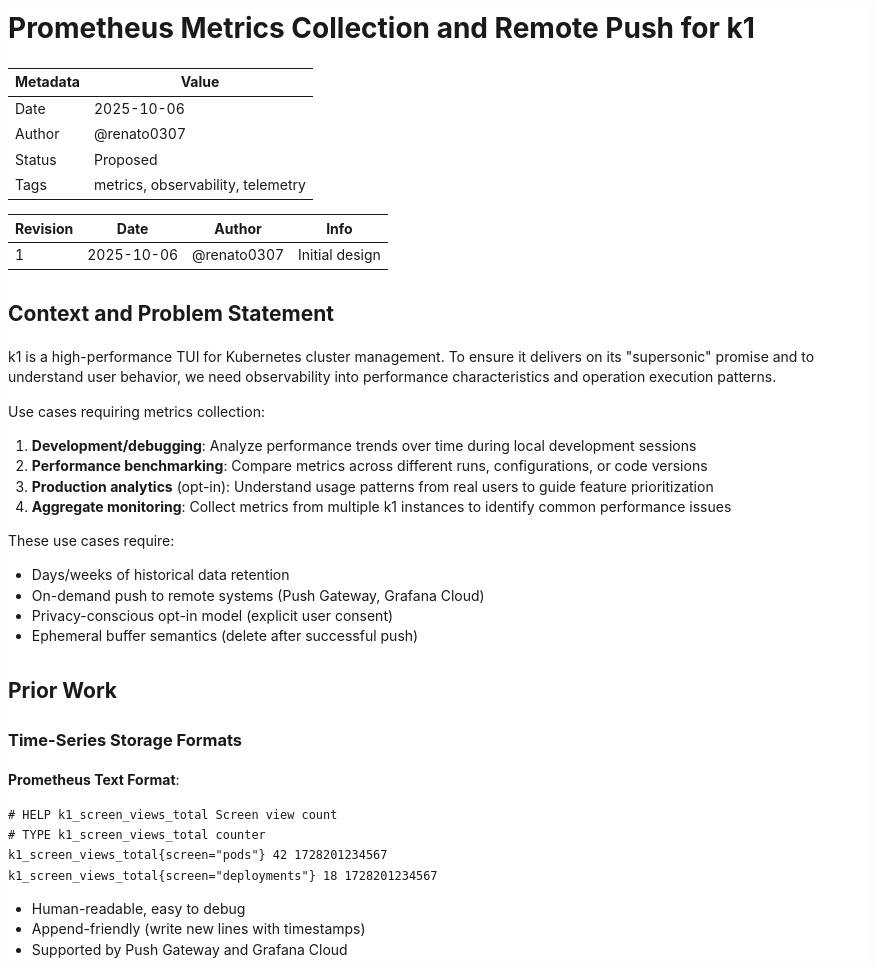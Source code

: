 # Prometheus Metrics Collection and Remote Push for k1

| Metadata | Value                                |
|----------|--------------------------------------|
| Date     | 2025-10-06                           |
| Author   | @renato0307                          |
| Status   | Proposed                             |
| Tags     | metrics, observability, telemetry    |

| Revision | Date       | Author      | Info           |
|----------|------------|-------------|----------------|
| 1        | 2025-10-06 | @renato0307 | Initial design |

## Context and Problem Statement

k1 is a high-performance TUI for Kubernetes cluster management. To ensure
it delivers on its "supersonic" promise and to understand user behavior,
we need observability into performance characteristics and operation
execution patterns.

Use cases requiring metrics collection:

1. **Development/debugging**: Analyze performance trends over time during
   local development sessions
2. **Performance benchmarking**: Compare metrics across different runs,
   configurations, or code versions
3. **Production analytics** (opt-in): Understand usage patterns from real
   users to guide feature prioritization
4. **Aggregate monitoring**: Collect metrics from multiple k1 instances to
   identify common performance issues

These use cases require:
- Days/weeks of historical data retention
- On-demand push to remote systems (Push Gateway, Grafana Cloud)
- Privacy-conscious opt-in model (explicit user consent)
- Ephemeral buffer semantics (delete after successful push)

## Prior Work

### Time-Series Storage Formats

**Prometheus Text Format**:
```
# HELP k1_screen_views_total Screen view count
# TYPE k1_screen_views_total counter
k1_screen_views_total{screen="pods"} 42 1728201234567
k1_screen_views_total{screen="deployments"} 18 1728201234567
```
- Human-readable, easy to debug
- Append-friendly (write new lines with timestamps)
- Supported by Push Gateway and Grafana Cloud
